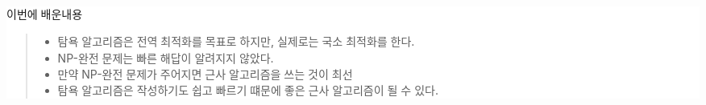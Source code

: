 이번에 배운내용
> * 탐욕 알고리즘은 전역 최적화를 목표로 하지만, 실제로는 국소 최적화를 한다.
> * NP-완전 문제는 빠른 해답이 알려지지 않았다.
> * 만약 NP-완전 문제가 주어지면 근사 알고리즘을 쓰는 것이 최선
> * 탐욕 알고리즘은 작성하기도 쉽고 빠르기 떄문에 좋은 근사 알고리즘이 될 수 있다.